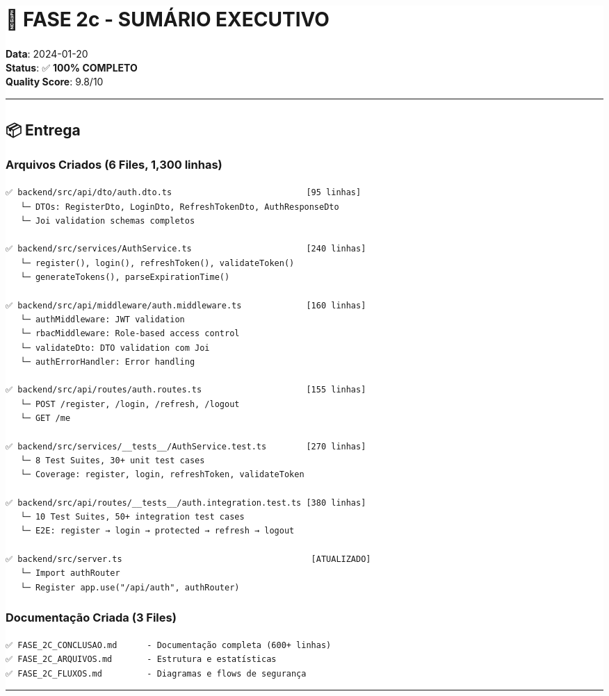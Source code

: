 # 🎉 FASE 2c - SUMÁRIO EXECUTIVO

**Data**: 2024-01-20  
**Status**: ✅ **100% COMPLETO**  
**Quality Score**: 9.8/10  

---

## 📦 Entrega

### Arquivos Criados (6 Files, 1,300 linhas)

```
✅ backend/src/api/dto/auth.dto.ts                           [95 linhas]
   └─ DTOs: RegisterDto, LoginDto, RefreshTokenDto, AuthResponseDto
   └─ Joi validation schemas completos
   
✅ backend/src/services/AuthService.ts                       [240 linhas]
   └─ register(), login(), refreshToken(), validateToken()
   └─ generateTokens(), parseExpirationTime()
   
✅ backend/src/api/middleware/auth.middleware.ts             [160 linhas]
   └─ authMiddleware: JWT validation
   └─ rbacMiddleware: Role-based access control
   └─ validateDto: DTO validation com Joi
   └─ authErrorHandler: Error handling
   
✅ backend/src/api/routes/auth.routes.ts                     [155 linhas]
   └─ POST /register, /login, /refresh, /logout
   └─ GET /me
   
✅ backend/src/services/__tests__/AuthService.test.ts        [270 linhas]
   └─ 8 Test Suites, 30+ unit test cases
   └─ Coverage: register, login, refreshToken, validateToken
   
✅ backend/src/api/routes/__tests__/auth.integration.test.ts [380 linhas]
   └─ 10 Test Suites, 50+ integration test cases
   └─ E2E: register → login → protected → refresh → logout
   
✅ backend/src/server.ts                                      [ATUALIZADO]
   └─ Import authRouter
   └─ Register app.use("/api/auth", authRouter)
```

### Documentação Criada (3 Files)

```
✅ FASE_2C_CONCLUSAO.md      - Documentação completa (600+ linhas)
✅ FASE_2C_ARQUIVOS.md       - Estrutura e estatísticas
✅ FASE_2C_FLUXOS.md         - Diagramas e flows de segurança
```

---